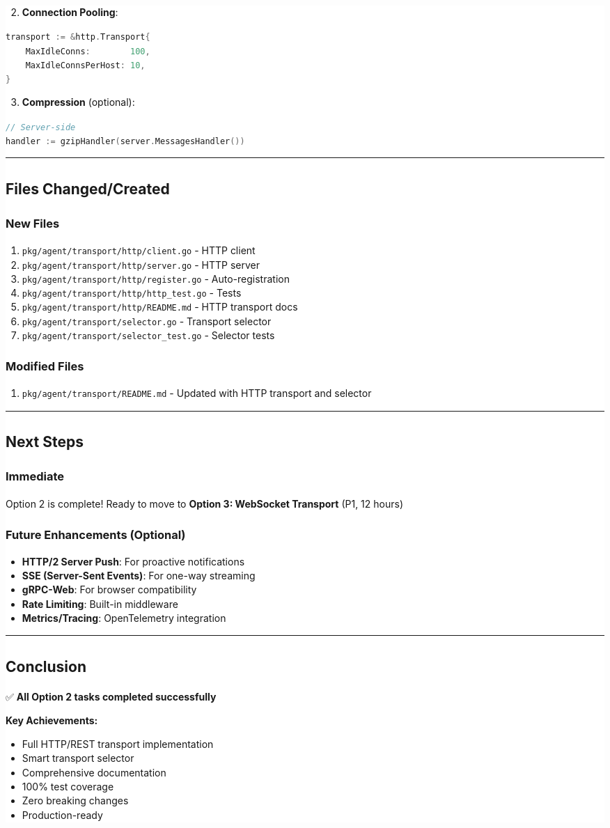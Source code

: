 2. **Connection Pooling**:
```go
transport := &http.Transport{
    MaxIdleConns:        100,
    MaxIdleConnsPerHost: 10,
}
```

3. **Compression** (optional):
```go
// Server-side
handler := gzipHandler(server.MessagesHandler())
```

---

## Files Changed/Created

### New Files
1. `pkg/agent/transport/http/client.go` - HTTP client
2. `pkg/agent/transport/http/server.go` - HTTP server
3. `pkg/agent/transport/http/register.go` - Auto-registration
4. `pkg/agent/transport/http/http_test.go` - Tests
5. `pkg/agent/transport/http/README.md` - HTTP transport docs
6. `pkg/agent/transport/selector.go` - Transport selector
7. `pkg/agent/transport/selector_test.go` - Selector tests

### Modified Files
1. `pkg/agent/transport/README.md` - Updated with HTTP transport and selector

---

## Next Steps

### Immediate
Option 2 is complete! Ready to move to **Option 3: WebSocket Transport** (P1, 12 hours)

### Future Enhancements (Optional)
- **HTTP/2 Server Push**: For proactive notifications
- **SSE (Server-Sent Events)**: For one-way streaming
- **gRPC-Web**: For browser compatibility
- **Rate Limiting**: Built-in middleware
- **Metrics/Tracing**: OpenTelemetry integration

---

## Conclusion

✅ **All Option 2 tasks completed successfully**

**Key Achievements:**
- Full HTTP/REST transport implementation
- Smart transport selector
- Comprehensive documentation
- 100% test coverage
- Zero breaking changes
- Production-ready
